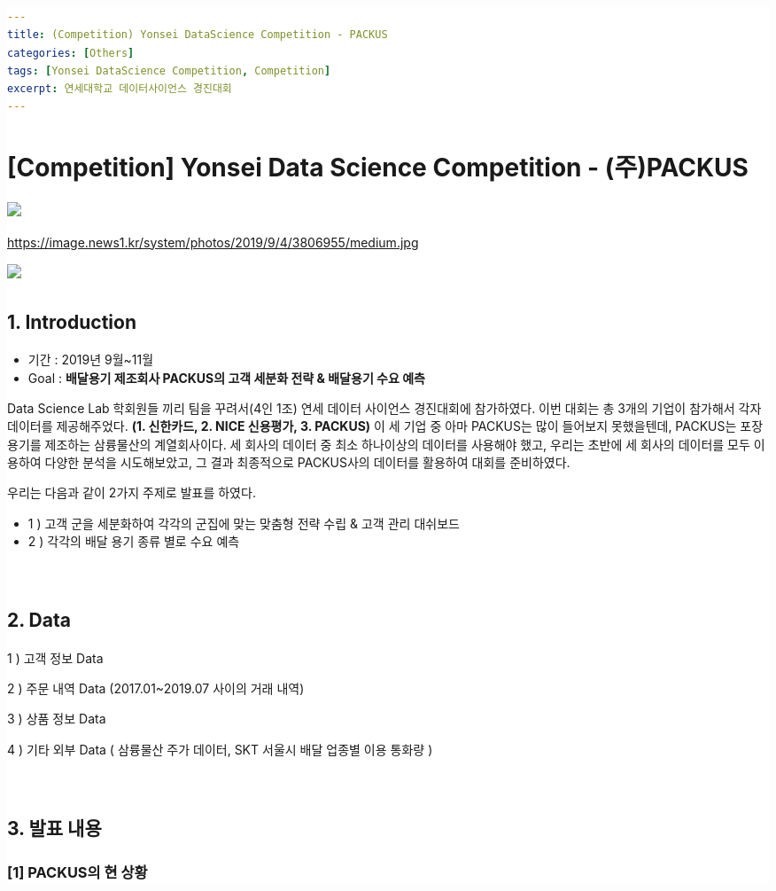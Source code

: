 ```yaml
---
title: (Competition) Yonsei DataScience Competition - PACKUS
categories: [Others]
tags: [Yonsei DataScience Competition, Competition]
excerpt: 연세대학교 데이터사이언스 경진대회
---
```


# [Competition] Yonsei Data Science Competition - (주)PACKUS

<script src="https://cdn.mathjax.org/mathjax/latest/MathJax.js?config=TeX-AMS-MML_HTMLorMML" type="text/javascript"></script>

<img src="https://image.news1.kr/system/photos/2019/9/4/3806955/medium.jpg" width="450" /> <br>

https://image.news1.kr/system/photos/2019/9/4/3806955/medium.jpg

<img src="https://encrypted-tbn0.gstatic.com/images?q=tbn%3AANd9GcQ8junCBZ9qhhrlm1235QXJpnEIwb6tNCT2-IEBhyUWW1LqcA0l&usqp=CAU" width="400" /> <br>



## 1. Introduction

- 기간 : 2019년 9월~11월
- Goal : **배달용기 제조회사 PACKUS의 고객 세분화 전략 & 배달용기 수요 예측** 

Data Science Lab 학회원들 끼리 팀을 꾸려서(4인 1조) 연세 데이터 사이언스 경진대회에 참가하였다. 이번 대회는 총 3개의 기업이 참가해서 각자 데이터를 제공해주었다. **(1. 신한카드, 2. NICE 신용평가, 3. PACKUS)** 이 세 기업 중 아마 PACKUS는 많이 들어보지 못했을텐데, PACKUS는 포장용기를 제조하는 삼륭물산의 계열회사이다. 세 회사의 데이터 중 최소 하나이상의 데이터를 사용해야 했고, 우리는 초반에 세 회사의 데이터를 모두 이용하여 다양한 분석을 시도해보았고, 그 결과 최종적으로 PACKUS사의 데이터를 활용하여 대회를 준비하였다.

우리는 다음과 같이 2가지 주제로 발표를 하였다.

- 1 ) 고객 군을 세분화하여 각각의 군집에 맞는 맞춤형 전략 수립 & 고객 관리 대쉬보드 
- 2 ) 각각의 배달 용기 종류 별로 수요 예측

<br>

## 2. Data 

1 ) 고객 정보 Data 

2 ) 주문 내역 Data (2017.01~2019.07 사이의 거래 내역)

3 ) 상품 정보 Data

4 ) 기타 외부 Data ( 삼륭물산 주가 데이터, SKT 서울시 배달 업종별 이용 통화량 )

<br>

## 3. 발표 내용

### [1] PACKUS의 현 상황
